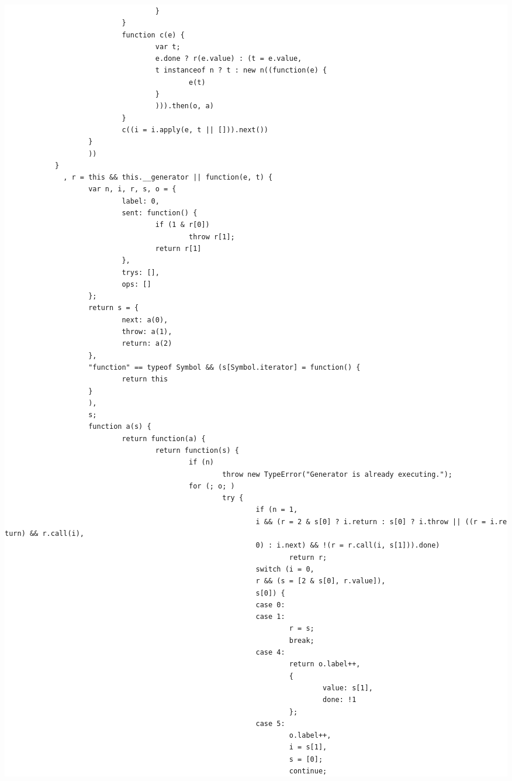                                         }
                                }
                                function c(e) {
                                        var t;
                                        e.done ? r(e.value) : (t = e.value,
                                        t instanceof n ? t : new n((function(e) {
                                                e(t)
                                        }
                                        ))).then(o, a)
                                }
                                c((i = i.apply(e, t || [])).next())
                        }
                        ))
                }
                  , r = this && this.__generator || function(e, t) {
                        var n, i, r, s, o = {
                                label: 0,
                                sent: function() {
                                        if (1 & r[0])
                                                throw r[1];
                                        return r[1]
                                },
                                trys: [],
                                ops: []
                        };
                        return s = {
                                next: a(0),
                                throw: a(1),
                                return: a(2)
                        },
                        "function" == typeof Symbol && (s[Symbol.iterator] = function() {
                                return this
                        }
                        ),
                        s;
                        function a(s) {
                                return function(a) {
                                        return function(s) {
                                                if (n)
                                                        throw new TypeError("Generator is already executing.");
                                                for (; o; )
                                                        try {
                                                                if (n = 1,
                                                                i && (r = 2 & s[0] ? i.return : s[0] ? i.throw || ((r = i.return) && r.call(i),
                                                                0) : i.next) && !(r = r.call(i, s[1])).done)
                                                                        return r;
                                                                switch (i = 0,
                                                                r && (s = [2 & s[0], r.value]),
                                                                s[0]) {
                                                                case 0:
                                                                case 1:
                                                                        r = s;
                                                                        break;
                                                                case 4:
                                                                        return o.label++,
                                                                        {
                                                                                value: s[1],
                                                                                done: !1
                                                                        };
                                                                case 5:
                                                                        o.label++,
                                                                        i = s[1],
                                                                        s = [0];
                                                                        continue;
